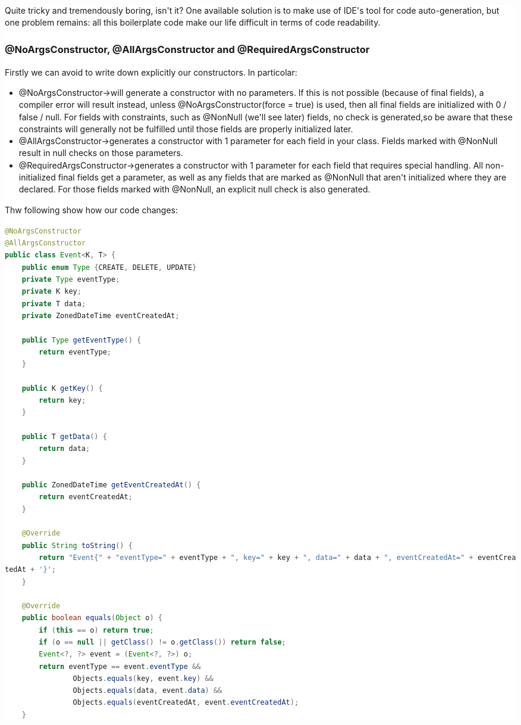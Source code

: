 Quite tricky and tremendously boring, isn't it?
One available solution is to make use of IDE's tool for code auto-generation, but one problem remains: all this boilerplate code make our life difficult in terms of code readability.

### @NoArgsConstructor, @AllArgsConstructor and @RequiredArgsConstructor

Firstly we can avoid to write down explicitly our constructors. In particolar:

* @NoArgsConstructor$\rightarrow$will generate a constructor with no parameters. If this is not possible (because of final fields), a compiler error will result instead, unless @NoArgsConstructor(force = true) is used, then all final fields are initialized with 0 / false / null. For fields with constraints, such as @NonNull (we'll see later) fields, no check is generated,so be aware that these constraints will generally not be fulfilled until those fields are properly initialized later.
* @AllArgsConstructor$\rightarrow$generates a constructor with 1 parameter for each field in your class. Fields marked with @NonNull result in null checks on those parameters.
* @RequiredArgsConstructor$\rightarrow$​generates a constructor with 1 parameter for each field that requires special handling. All non-initialized final fields get a parameter, as well as any fields that are marked as @NonNull that aren't initialized where they are declared. For those fields marked with @NonNull, an explicit null check is also generated.

Thw following show how our code changes:

```java
@NoArgsConstructor
@AllArgsConstructor
public class Event<K, T> {
    public enum Type {CREATE, DELETE, UPDATE}
    private Type eventType;
    private K key;
    private T data;
    private ZonedDateTime eventCreatedAt;
    
    public Type getEventType() {
        return eventType;
    }

    public K getKey() {
        return key;
    }

    public T getData() {
        return data;
    }

    public ZonedDateTime getEventCreatedAt() {
        return eventCreatedAt;
    }

    @Override
    public String toString() {
        return "Event{" + "eventType=" + eventType + ", key=" + key + ", data=" + data + ", eventCreatedAt=" + eventCreatedAt + '}';
    }
  
    @Override
    public boolean equals(Object o) {
        if (this == o) return true;
        if (o == null || getClass() != o.getClass()) return false;
        Event<?, ?> event = (Event<?, ?>) o;
        return eventType == event.eventType &&
                Objects.equals(key, event.key) &&
                Objects.equals(data, event.data) &&
                Objects.equals(eventCreatedAt, event.eventCreatedAt);
    }
```
